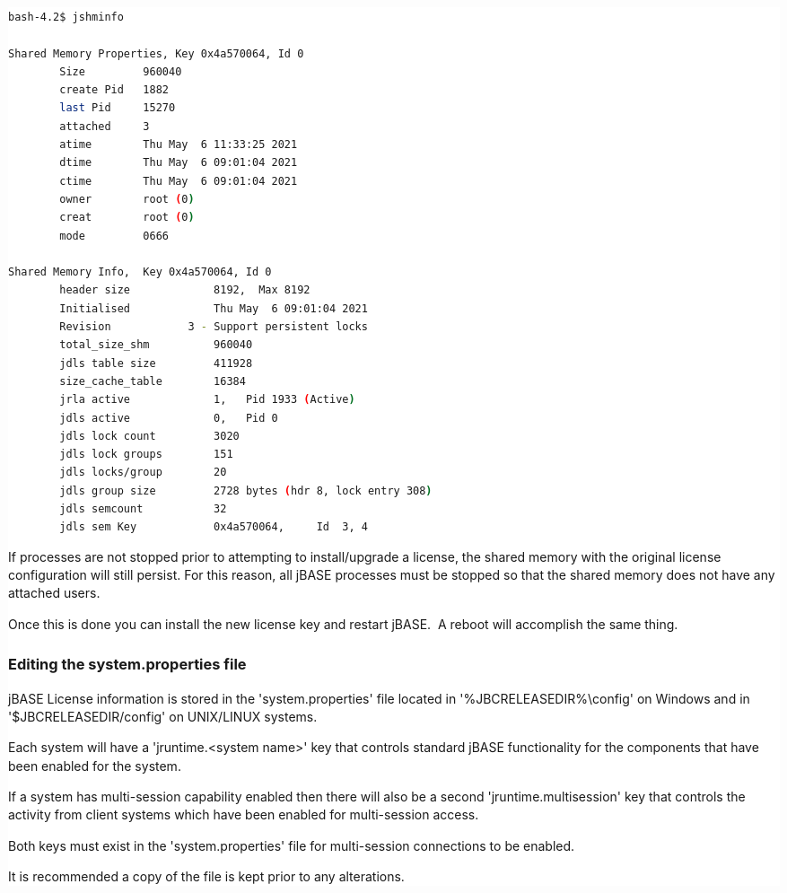 ```bash
bash-4.2$ jshminfo

Shared Memory Properties, Key 0x4a570064, Id 0
        Size         960040
        create Pid   1882
        last Pid     15270
        attached     3
        atime        Thu May  6 11:33:25 2021
        dtime        Thu May  6 09:01:04 2021
        ctime        Thu May  6 09:01:04 2021
        owner        root (0)
        creat        root (0)
        mode         0666

Shared Memory Info,  Key 0x4a570064, Id 0
        header size             8192,  Max 8192
        Initialised             Thu May  6 09:01:04 2021
        Revision            3 - Support persistent locks
        total_size_shm          960040
        jdls table size         411928
        size_cache_table        16384
        jrla active             1,   Pid 1933 (Active)
        jdls active             0,   Pid 0
        jdls lock count         3020
        jdls lock groups        151
        jdls locks/group        20
        jdls group size         2728 bytes (hdr 8, lock entry 308)
        jdls semcount           32
        jdls sem Key            0x4a570064,     Id  3, 4
```

If processes are not stopped prior to attempting to install/upgrade a license, the shared memory with the original license configuration will still persist. For this reason, all jBASE processes must be stopped so that the shared memory does not have any attached users.

Once this is done you can install the new license key and restart jBASE.  A reboot will accomplish the same thing.

### Editing the system.properties file

jBASE License information is stored in the 'system.properties' file located in '%JBCRELEASEDIR%\config' on Windows and in '$JBCRELEASEDIR/config' on UNIX/LINUX systems.

Each system will have a 'jruntime.&lt;system name&gt;' key that controls standard jBASE functionality for the components that have been enabled for the system.

If a system has multi-session capability enabled then there will also be a second 'jruntime.multisession' key that controls the activity from client systems which have been enabled for multi-session access.

Both keys must exist in the 'system.properties' file for multi-session connections to be enabled.

It is recommended a copy of the file is kept prior to any alterations.
